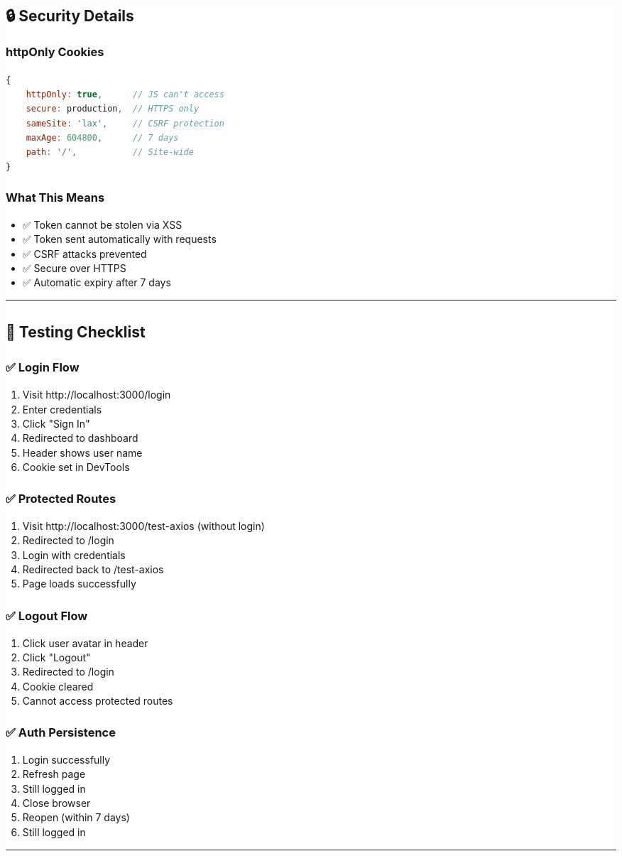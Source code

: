 
## 🔒 Security Details

### httpOnly Cookies
```javascript
{
    httpOnly: true,      // JS can't access
    secure: production,  // HTTPS only
    sameSite: 'lax',     // CSRF protection
    maxAge: 604800,      // 7 days
    path: '/',           // Site-wide
}
```

### What This Means
- ✅ Token cannot be stolen via XSS
- ✅ Token sent automatically with requests
- ✅ CSRF attacks prevented
- ✅ Secure over HTTPS
- ✅ Automatic expiry after 7 days

---

## 🧪 Testing Checklist

### ✅ Login Flow
1. Visit http://localhost:3000/login
2. Enter credentials
3. Click "Sign In"
4. Redirected to dashboard
5. Header shows user name
6. Cookie set in DevTools

### ✅ Protected Routes
1. Visit http://localhost:3000/test-axios (without login)
2. Redirected to /login
3. Login with credentials
4. Redirected back to /test-axios
5. Page loads successfully

### ✅ Logout Flow
1. Click user avatar in header
2. Click "Logout"
3. Redirected to /login
4. Cookie cleared
5. Cannot access protected routes

### ✅ Auth Persistence
1. Login successfully
2. Refresh page
3. Still logged in
4. Close browser
5. Reopen (within 7 days)
6. Still logged in

---